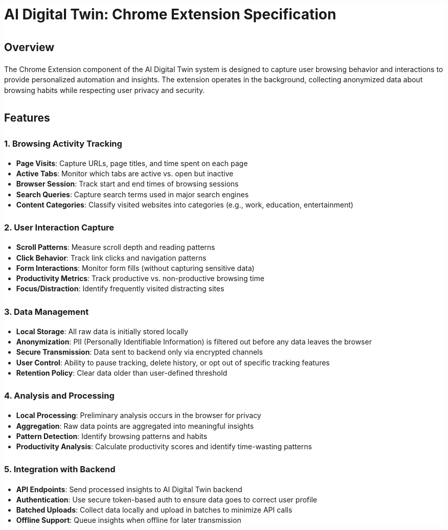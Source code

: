 # AI Digital Twin: Chrome Extension Specification

## Overview

The Chrome Extension component of the AI Digital Twin system is designed to capture user browsing behavior and interactions to provide personalized automation and insights. The extension operates in the background, collecting anonymized data about browsing habits while respecting user privacy and security.

## Features

### 1. Browsing Activity Tracking

- **Page Visits**: Capture URLs, page titles, and time spent on each page
- **Active Tabs**: Monitor which tabs are active vs. open but inactive
- **Browser Session**: Track start and end times of browsing sessions
- **Search Queries**: Capture search terms used in major search engines
- **Content Categories**: Classify visited websites into categories (e.g., work, education, entertainment)

### 2. User Interaction Capture

- **Scroll Patterns**: Measure scroll depth and reading patterns
- **Click Behavior**: Track link clicks and navigation patterns
- **Form Interactions**: Monitor form fills (without capturing sensitive data)
- **Productivity Metrics**: Track productive vs. non-productive browsing time
- **Focus/Distraction**: Identify frequently visited distracting sites

### 3. Data Management

- **Local Storage**: All raw data is initially stored locally
- **Anonymization**: PII (Personally Identifiable Information) is filtered out before any data leaves the browser
- **Secure Transmission**: Data sent to backend only via encrypted channels
- **User Control**: Ability to pause tracking, delete history, or opt out of specific tracking features
- **Retention Policy**: Clear data older than user-defined threshold

### 4. Analysis and Processing

- **Local Processing**: Preliminary analysis occurs in the browser for privacy
- **Aggregation**: Raw data points are aggregated into meaningful insights
- **Pattern Detection**: Identify browsing patterns and habits
- **Productivity Analysis**: Calculate productivity scores and identify time-wasting patterns

### 5. Integration with Backend

- **API Endpoints**: Send processed insights to AI Digital Twin backend
- **Authentication**: Use secure token-based auth to ensure data goes to correct user profile
- **Batched Uploads**: Collect data locally and upload in batches to minimize API calls
- **Offline Support**: Queue insights when offline for later transmission
